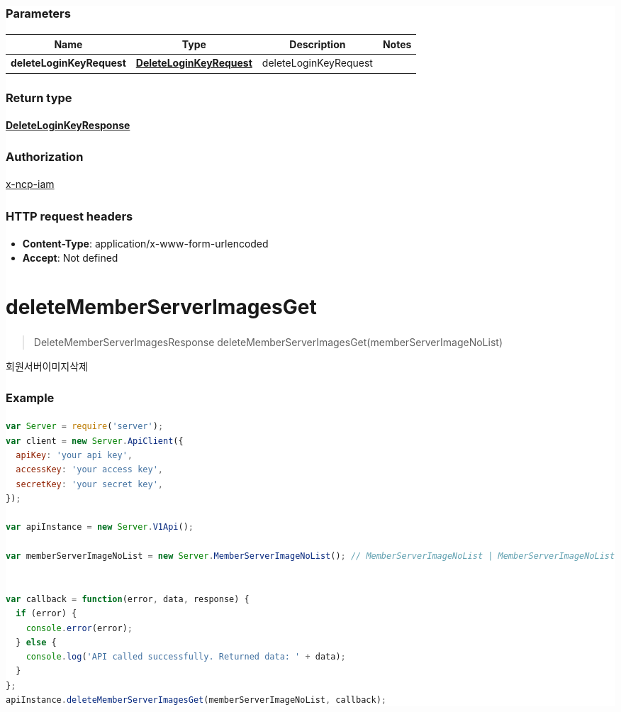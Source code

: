 ### Parameters

Name | Type | Description  | Notes
------------- | ------------- | ------------- | -------------
 **deleteLoginKeyRequest** | [**DeleteLoginKeyRequest**](DeleteLoginKeyRequest.md)| deleteLoginKeyRequest | 

### Return type

[**DeleteLoginKeyResponse**](DeleteLoginKeyResponse.md)

### Authorization

[x-ncp-iam](../README.md#x-ncp-iam)

### HTTP request headers

 - **Content-Type**: application/x-www-form-urlencoded
 - **Accept**: Not defined

<a name="deleteMemberServerImagesGet"></a>
# **deleteMemberServerImagesGet**
> DeleteMemberServerImagesResponse deleteMemberServerImagesGet(memberServerImageNoList)



회원서버이미지삭제

### Example
```javascript
var Server = require('server');
var client = new Server.ApiClient({
  apiKey: 'your api key',
  accessKey: 'your access key',
  secretKey: 'your secret key',
});

var apiInstance = new Server.V1Api();

var memberServerImageNoList = new Server.MemberServerImageNoList(); // MemberServerImageNoList | MemberServerImageNoList


var callback = function(error, data, response) {
  if (error) {
    console.error(error);
  } else {
    console.log('API called successfully. Returned data: ' + data);
  }
};
apiInstance.deleteMemberServerImagesGet(memberServerImageNoList, callback);
```
